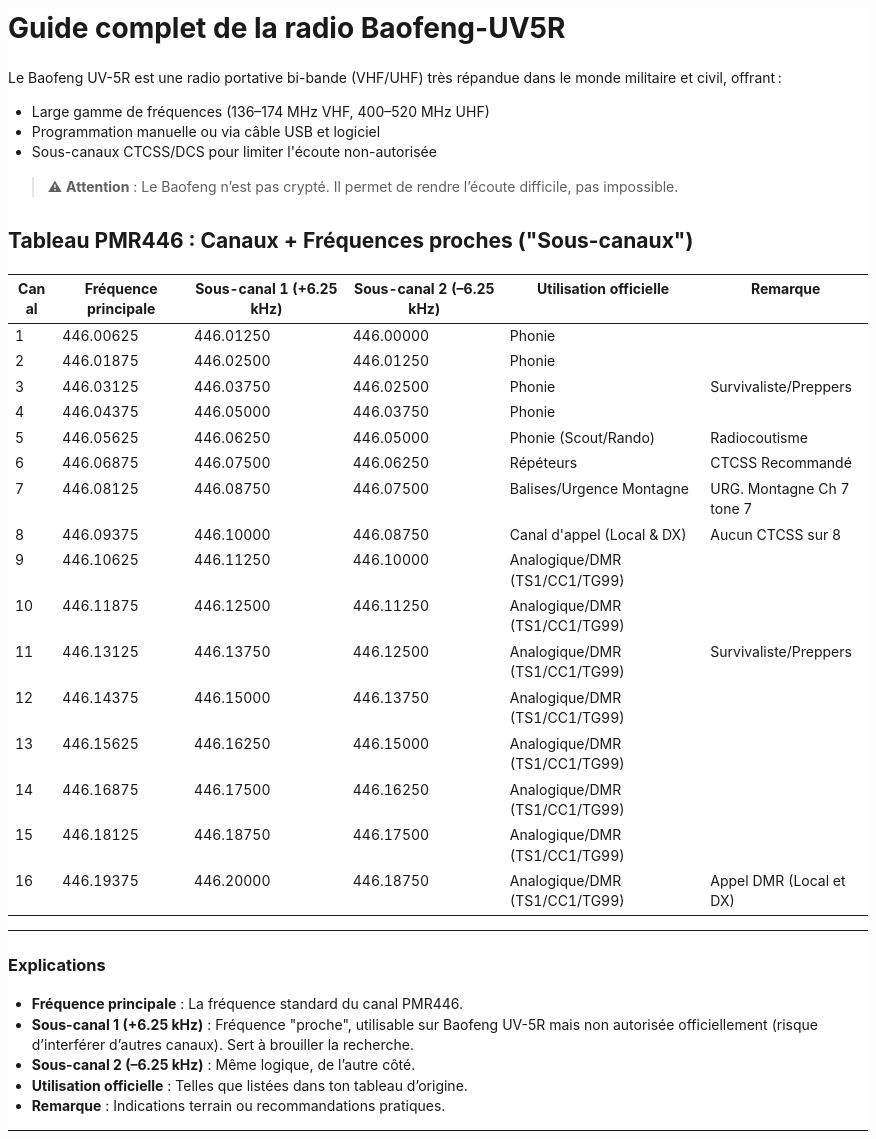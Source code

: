 # Guide complet de la radio Baofeng-UV5R
Le Baofeng UV-5R est une radio portative bi-bande (VHF/UHF) très répandue dans le monde militaire et civil, offrant :
- Large gamme de fréquences (136–174 MHz VHF, 400–520 MHz UHF)
- Programmation manuelle ou via câble USB et logiciel
- Sous-canaux CTCSS/DCS pour limiter l'écoute non-autorisée

> ⚠️ **Attention** : Le Baofeng n’est pas crypté. Il permet de rendre l’écoute difficile, pas impossible.


## Tableau PMR446 : Canaux + Fréquences proches ("Sous-canaux")

| Canal | Fréquence principale | Sous-canal 1 (+6.25 kHz) | Sous-canal 2 (–6.25 kHz) | Utilisation officielle             | Remarque                      |
|-------|---------------------|--------------------------|--------------------------|------------------------------------|-------------------------------|
| 1     | 446.00625           | 446.01250                | 446.00000                | Phonie                             |                               |
| 2     | 446.01875           | 446.02500                | 446.01250                | Phonie                             |                               |
| 3     | 446.03125           | 446.03750                | 446.02500                | Phonie                             | Survivaliste/Preppers         |
| 4     | 446.04375           | 446.05000                | 446.03750                | Phonie                             |                               |
| 5     | 446.05625           | 446.06250                | 446.05000                | Phonie (Scout/Rando)               | Radiocoutisme                 |
| 6     | 446.06875           | 446.07500                | 446.06250                | Répéteurs                          | CTCSS Recommandé              |
| 7     | 446.08125           | 446.08750                | 446.07500                | Balises/Urgence Montagne           | URG. Montagne Ch 7 tone 7     |
| 8     | 446.09375           | 446.10000                | 446.08750                | Canal d'appel (Local & DX)         | Aucun CTCSS sur 8             |
| 9     | 446.10625           | 446.11250                | 446.10000                | Analogique/DMR (TS1/CC1/TG99)      |                               |
| 10    | 446.11875           | 446.12500                | 446.11250                | Analogique/DMR (TS1/CC1/TG99)      |                               |
| 11    | 446.13125           | 446.13750                | 446.12500                | Analogique/DMR (TS1/CC1/TG99)      | Survivaliste/Preppers         |
| 12    | 446.14375           | 446.15000                | 446.13750                | Analogique/DMR (TS1/CC1/TG99)      |                               |
| 13    | 446.15625           | 446.16250                | 446.15000                | Analogique/DMR (TS1/CC1/TG99)      |                               |
| 14    | 446.16875           | 446.17500                | 446.16250                | Analogique/DMR (TS1/CC1/TG99)      |                               |
| 15    | 446.18125           | 446.18750                | 446.17500                | Analogique/DMR (TS1/CC1/TG99)      |                               |
| 16    | 446.19375           | 446.20000                | 446.18750                | Analogique/DMR (TS1/CC1/TG99)      | Appel DMR (Local et DX)       |

---

### Explications

- **Fréquence principale** : La fréquence standard du canal PMR446.
- **Sous-canal 1 (+6.25 kHz)** : Fréquence "proche", utilisable sur Baofeng UV-5R mais non autorisée officiellement (risque d’interférer d’autres canaux). Sert à brouiller la recherche.
- **Sous-canal 2 (–6.25 kHz)** : Même logique, de l’autre côté.
- **Utilisation officielle** : Telles que listées dans ton tableau d’origine.
- **Remarque** : Indications terrain ou recommandations pratiques.

---